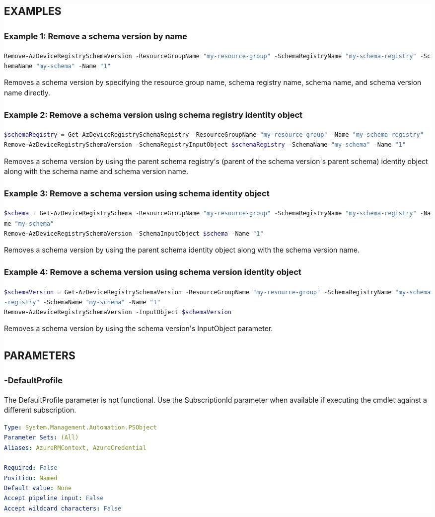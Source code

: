 ## EXAMPLES

### Example 1: Remove a schema version by name
```powershell
Remove-AzDeviceRegistrySchemaVersion -ResourceGroupName "my-resource-group" -SchemaRegistryName "my-schema-registry" -SchemaName "my-schema" -Name "1"
```

Removes a schema version by specifying the resource group name, schema registry name, schema name, and schema version name directly.

### Example 2: Remove a schema version using schema registry identity object
```powershell
$schemaRegistry = Get-AzDeviceRegistrySchemaRegistry -ResourceGroupName "my-resource-group" -Name "my-schema-registry"
Remove-AzDeviceRegistrySchemaVersion -SchemaRegistryInputObject $schemaRegistry -SchemaName "my-schema" -Name "1"
```

Removes a schema version by using the parent schema registry's (parent of the schema version's parent schema) identity object along with the schema name and schema version name.

### Example 3: Remove a schema version using schema identity object
```powershell
$schema = Get-AzDeviceRegistrySchema -ResourceGroupName "my-resource-group" -SchemaRegistryName "my-schema-registry" -Name "my-schema"
Remove-AzDeviceRegistrySchemaVersion -SchemaInputObject $schema -Name "1"
```

Removes a schema version by using the parent schema identity object along with the schema version name.

### Example 4: Remove a schema version using schema version identity object
```powershell
$schemaVersion = Get-AzDeviceRegistrySchemaVersion -ResourceGroupName "my-resource-group" -SchemaRegistryName "my-schema-registry" -SchemaName "my-schema" -Name "1"
Remove-AzDeviceRegistrySchemaVersion -InputObject $schemaVersion
```

Removes a schema version by using the schema version's InputObject parameter.

## PARAMETERS

### -DefaultProfile
The DefaultProfile parameter is not functional.
Use the SubscriptionId parameter when available if executing the cmdlet against a different subscription.

```yaml
Type: System.Management.Automation.PSObject
Parameter Sets: (All)
Aliases: AzureRMContext, AzureCredential

Required: False
Position: Named
Default value: None
Accept pipeline input: False
Accept wildcard characters: False
```
